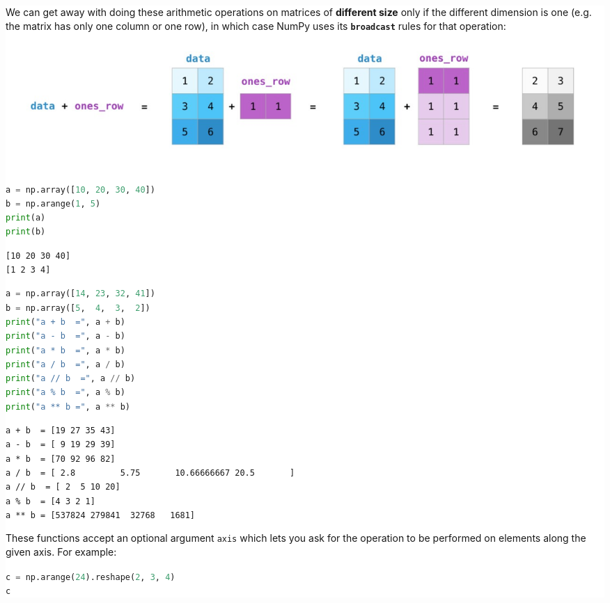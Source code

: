 We can get away with doing these arithmetic operations on matrices of **different size** only if the different dimension is one (e.g. the matrix has only one column or one row), in which case NumPy uses its **`broadcast`** rules for that operation:

<div align="center"><img src="img/Matrix Arithmetic 2.jpg" alt="Itrtype" width="800px"></div>


```python
a = np.array([10, 20, 30, 40])
b = np.arange(1, 5)
print(a)
print(b)
```

    [10 20 30 40]
    [1 2 3 4]



```python
a = np.array([14, 23, 32, 41])
b = np.array([5,  4,  3,  2])
print("a + b  =", a + b)
print("a - b  =", a - b)
print("a * b  =", a * b)
print("a / b  =", a / b)
print("a // b  =", a // b)
print("a % b  =", a % b)
print("a ** b =", a ** b)
```

    a + b  = [19 27 35 43]
    a - b  = [ 9 19 29 39]
    a * b  = [70 92 96 82]
    a / b  = [ 2.8         5.75       10.66666667 20.5       ]
    a // b  = [ 2  5 10 20]
    a % b  = [4 3 2 1]
    a ** b = [537824 279841  32768   1681]


These functions accept an optional argument `axis` which lets you ask for the operation to be performed on elements along the given axis. For example:


```python
c = np.arange(24).reshape(2, 3, 4)
c
```
